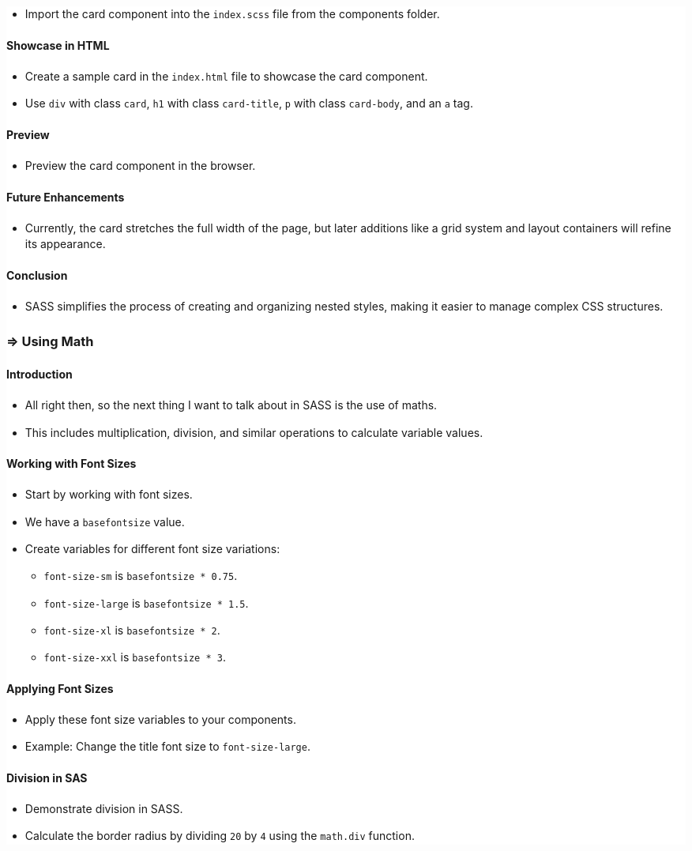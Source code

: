 - Import the card component into the `index.scss` file from the components folder.

#### Showcase in HTML

- Create a sample card in the `index.html` file to showcase the card component.

- Use `div` with class `card`, `h1` with class `card-title`, `p` with class `card-body`, and an `a` tag.

#### Preview

- Preview the card component in the browser.

#### Future Enhancements

- Currently, the card stretches the full width of the page, but later additions like a grid system and layout containers will refine its appearance.

#### Conclusion

- SASS simplifies the process of creating and organizing nested styles, making it easier to manage complex CSS structures.

### **=>** Using Math

>

#### Introduction

- All right then, so the next thing I want to talk about in SASS is the use of maths.

- This includes multiplication, division, and similar operations to calculate variable values.

#### Working with Font Sizes

- Start by working with font sizes.

- We have a `basefontsize` value.

- Create variables for different font size variations:

  - `font-size-sm` is `basefontsize * 0.75`.

  - `font-size-large` is `basefontsize * 1.5`.

  - `font-size-xl` is `basefontsize * 2`.

  - `font-size-xxl` is `basefontsize * 3`.

#### Applying Font Sizes

- Apply these font size variables to your components.

- Example: Change the title font size to `font-size-large`.

#### Division in SAS

- Demonstrate division in SASS.

- Calculate the border radius by dividing `20` by `4` using the `math.div` function.
